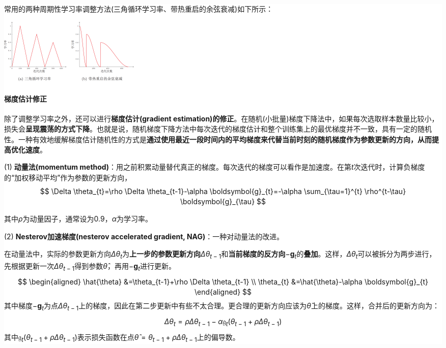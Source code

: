 常用的两种周期性学习率调整方法(三角循环学习率、带热重启的余弦衰减)如下所示：

<img src="images/image-20200613205808096.png" style="zoom:25%;" />

#### 梯度估计修正

除了调整学习率之外，还可以进行**梯度估计(gradient estimation)的修正**。在随机(小批量)梯度下降法中，如果每次选取样本数量比较小，损失会**呈现震荡的方式下降**。也就是说，随机梯度下降方法中每次迭代的梯度估计和整个训练集上的最优梯度并不一致，具有一定的随机性。一种有效地缓解梯度估计随机性的方式是**通过使用最近一段时间内的平均梯度来代替当前时刻的随机梯度作为参数更新的方向，从而提高优化速度**。

(1) **动量法(momentum method)**：用之前积累动量替代真正的梯度。每次迭代的梯度可以看作是加速度。在第$t$次迭代时，计算负梯度的“加权移动平均”作为参数的更新方向，
$$
\Delta \theta_{t}=\rho \Delta \theta_{t-1}-\alpha \boldsymbol{g}_{t}=-\alpha \sum_{\tau=1}^{t} \rho^{t-\tau} \boldsymbol{g}_{\tau}
$$


其中$\rho$为动量因子，通常设为0.9，$\alpha$为学习率。

(2) **Nesterov加速梯度(nesterov accelerated gradient, NAG)**：一种对动量法的改进。

在动量法中，实际的参数更新方向$\Delta \theta_t$为**上一步的参数更新方向**$\Delta \theta_{t-1}$和**当前梯度的反方向**$-\boldsymbol g_t$的**叠加**。这样，$\Delta \theta_t$可以被拆分为两步进行，先根据更新一次$\Delta \theta_{t-1}$得到参数$\hat \theta$，再用$-\boldsymbol g_t$进行更新。
$$
\begin{aligned}
\hat{\theta} &=\theta_{t-1}+\rho \Delta \theta_{t-1} \\
\theta_{t} &=\hat{\theta}-\alpha \boldsymbol{g}_{t}
\end{aligned}
$$
其中梯度$-\boldsymbol g_t$为点$\Delta \theta_{t-1}$上的梯度，因此在第二步更新中有些不太合理。更合理的更新方向应该为$\hat \theta$上的梯度。这样，合并后的更新方向为：
$$
\Delta \theta_{t}=\rho \Delta \theta_{t-1}-\alpha \mathfrak{g}_{t}(\theta_{t-1}+\rho \Delta \theta_{t-1})
$$
其中$\mathfrak{g}_{t}(\theta_{t-1}+\rho \Delta \theta_{t-1})$表示损失函数在点$\hat{\theta}=\theta_{t-1}+\rho \Delta \theta_{t-1}$上的偏导数。
